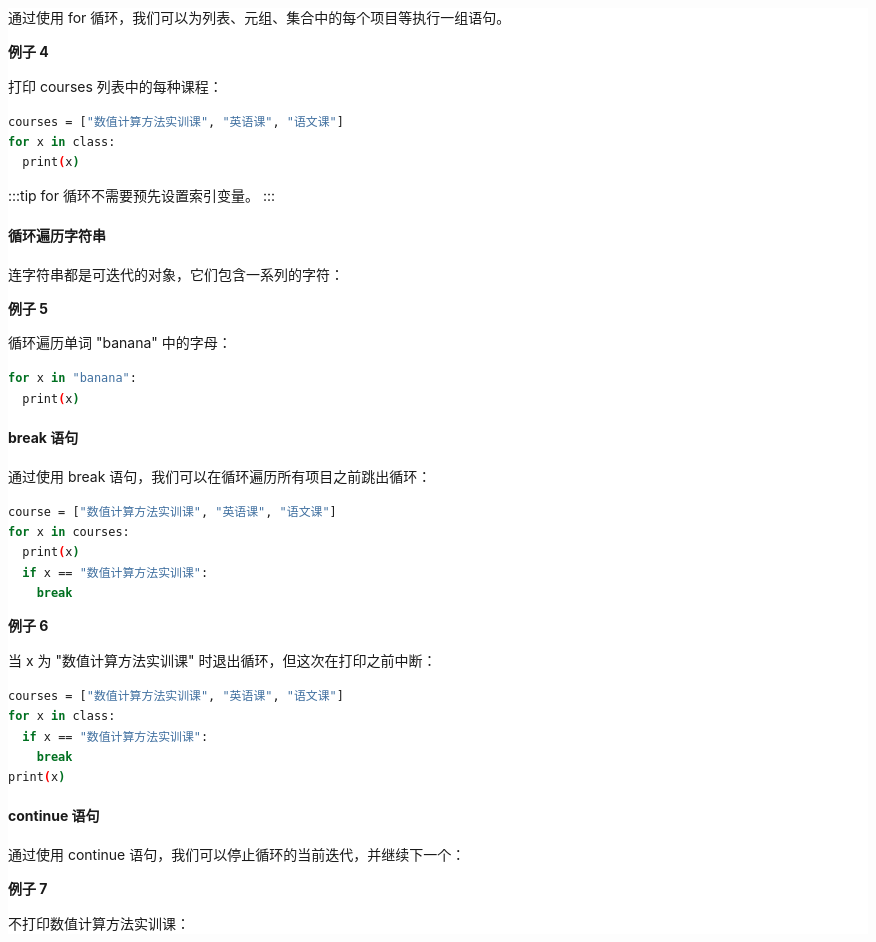 通过使用 for 循环，我们可以为列表、元组、集合中的每个项目等执行一组语句。

**例子 4**

打印 courses 列表中的每种课程：

```bash
courses = ["数值计算方法实训课", "英语课", "语文课"]
for x in class:
  print(x)
```

:::tip
for 循环不需要预先设置索引变量。
:::

#### 循环遍历字符串

连字符串都是可迭代的对象，它们包含一系列的字符：

**例子 5**

循环遍历单词 "banana" 中的字母：

```bash
for x in "banana":
  print(x)
```

#### break 语句

通过使用 break 语句，我们可以在循环遍历所有项目之前跳出循环：

```bash
course = ["数值计算方法实训课", "英语课", "语文课"]
for x in courses:
  print(x)
  if x == "数值计算方法实训课":
    break
```

**例子 6**

当 x 为 "数值计算方法实训课" 时退出循环，但这次在打印之前中断：

```bash
courses = ["数值计算方法实训课", "英语课", "语文课"]
for x in class:
  if x == "数值计算方法实训课":
    break
print(x)
```

#### continue 语句

通过使用 continue 语句，我们可以停止循环的当前迭代，并继续下一个：

**例子 7**

不打印数值计算方法实训课：
